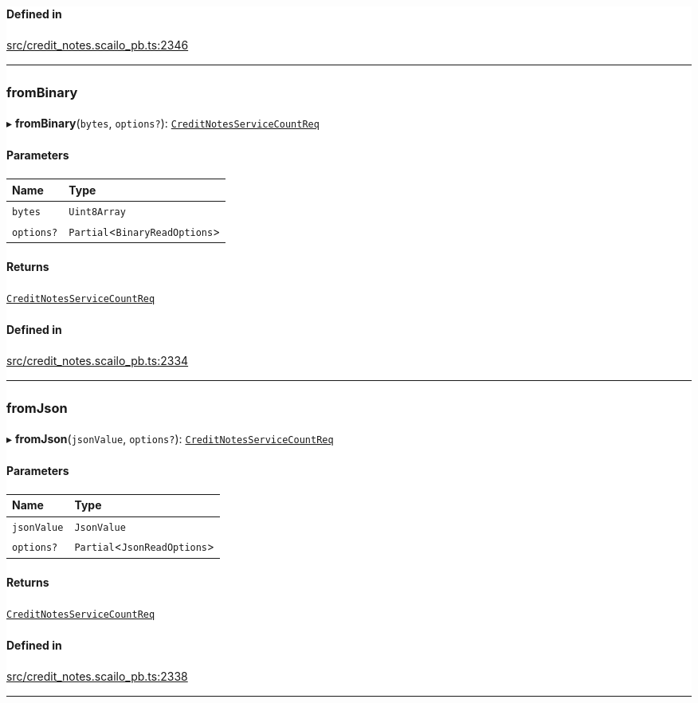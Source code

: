#### Defined in

[src/credit_notes.scailo_pb.ts:2346](https://github.com/scailo/ts-sdk/blob/c10a36b57201dfa5903d4b53efa1e62aa6208936/src/credit_notes.scailo_pb.ts#L2346)

___

### fromBinary

▸ **fromBinary**(`bytes`, `options?`): [`CreditNotesServiceCountReq`](CreditNotesServiceCountReq.md)

#### Parameters

| Name | Type |
| :------ | :------ |
| `bytes` | `Uint8Array` |
| `options?` | `Partial`\<`BinaryReadOptions`\> |

#### Returns

[`CreditNotesServiceCountReq`](CreditNotesServiceCountReq.md)

#### Defined in

[src/credit_notes.scailo_pb.ts:2334](https://github.com/scailo/ts-sdk/blob/c10a36b57201dfa5903d4b53efa1e62aa6208936/src/credit_notes.scailo_pb.ts#L2334)

___

### fromJson

▸ **fromJson**(`jsonValue`, `options?`): [`CreditNotesServiceCountReq`](CreditNotesServiceCountReq.md)

#### Parameters

| Name | Type |
| :------ | :------ |
| `jsonValue` | `JsonValue` |
| `options?` | `Partial`\<`JsonReadOptions`\> |

#### Returns

[`CreditNotesServiceCountReq`](CreditNotesServiceCountReq.md)

#### Defined in

[src/credit_notes.scailo_pb.ts:2338](https://github.com/scailo/ts-sdk/blob/c10a36b57201dfa5903d4b53efa1e62aa6208936/src/credit_notes.scailo_pb.ts#L2338)

___
